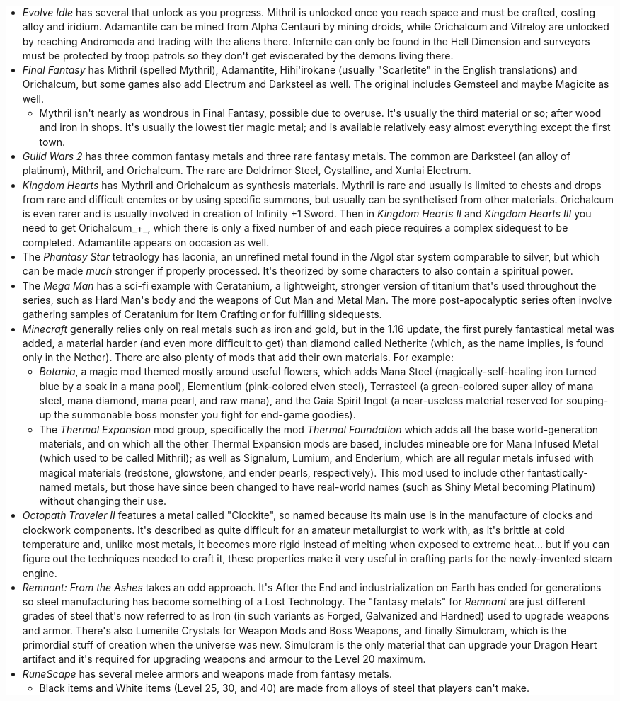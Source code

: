 -   _Evolve Idle_ has several that unlock as you progress. Mithril is unlocked once you reach space and must be crafted, costing alloy and iridium. Adamantite can be mined from Alpha Centauri by mining droids, while Orichalcum and Vitreloy are unlocked by reaching Andromeda and trading with the aliens there. Infernite can only be found in the Hell Dimension and surveyors must be protected by troop patrols so they don't get eviscerated by the demons living there.
-   _Final Fantasy_ has Mithril (spelled Mythril), Adamantite, Hihi'irokane (usually "Scarletite" in the English translations) and Orichalcum, but some games also add Electrum and Darksteel as well. The original includes Gemsteel and maybe Magicite as well.
    -   Mythril isn't nearly as wondrous in Final Fantasy, possible due to overuse. It's usually the third material or so; after wood and iron in shops. It's usually the lowest tier magic metal; and is available relatively easy almost everything except the first town.
-   _Guild Wars 2_ has three common fantasy metals and three rare fantasy metals. The common are Darksteel (an alloy of platinum), Mithril, and Orichalcum. The rare are Deldrimor Steel, Cystalline, and Xunlai Electrum.
-   _Kingdom Hearts_ has Mythril and Orichalcum as synthesis materials. Mythril is rare and usually is limited to chests and drops from rare and difficult enemies or by using specific summons, but usually can be synthetised from other materials. Orichalcum is even rarer and is usually involved in creation of Infinity +1 Sword. Then in _Kingdom Hearts II_ and _Kingdom Hearts III_ you need to get Orichalcum_+_, which there is only a fixed number of and each piece requires a complex sidequest to be completed. Adamantite appears on occasion as well.
-   The _Phantasy Star_ tetraology has laconia, an unrefined metal found in the Algol star system comparable to silver, but which can be made _much_ stronger if properly processed. It's theorized by some characters to also contain a spiritual power.
-   The _Mega Man_ has a sci-fi example with Ceratanium, a lightweight, stronger version of titanium that's used throughout the series, such as Hard Man's body and the weapons of Cut Man and Metal Man. The more post-apocalyptic series often involve gathering samples of Ceratanium for Item Crafting or for fulfilling sidequests.
-   _Minecraft_ generally relies only on real metals such as iron and gold, but in the 1.16 update, the first purely fantastical metal was added, a material harder (and even more difficult to get) than diamond called Netherite (which, as the name implies, is found only in the Nether). There are also plenty of mods that add their own materials. For example:
    -   _Botania_, a magic mod themed mostly around useful flowers, which adds Mana Steel (magically-self-healing iron turned blue by a soak in a mana pool), Elementium (pink-colored elven steel), Terrasteel (a green-colored super alloy of mana steel, mana diamond, mana pearl, and raw mana), and the Gaia Spirit Ingot (a near-useless material reserved for souping-up the summonable boss monster you fight for end-game goodies).
    -   The _Thermal Expansion_ mod group, specifically the mod _Thermal Foundation_ which adds all the base world-generation materials, and on which all the other Thermal Expansion mods are based, includes mineable ore for Mana Infused Metal (which used to be called Mithril); as well as Signalum, Lumium, and Enderium, which are all regular metals infused with magical materials (redstone, glowstone, and ender pearls, respectively). This mod used to include other fantastically-named metals, but those have since been changed to have real-world names (such as Shiny Metal becoming Platinum) without changing their use.
-   _Octopath Traveler II_ features a metal called "Clockite", so named because its main use is in the manufacture of clocks and clockwork components. It's described as quite difficult for an amateur metallurgist to work with, as it's brittle at cold temperature and, unlike most metals, it becomes more rigid instead of melting when exposed to extreme heat... but if you can figure out the techniques needed to craft it, these properties make it very useful in crafting parts for the newly-invented steam engine.
-   _Remnant: From the Ashes_ takes an odd approach. It's After the End and industrialization on Earth has ended for generations so steel manufacturing has become something of a Lost Technology. The "fantasy metals" for _Remnant_ are just different grades of steel that's now referred to as Iron (in such variants as Forged, Galvanized and Hardned) used to upgrade weapons and armor. There's also Lumenite Crystals for Weapon Mods and Boss Weapons, and finally Simulcram, which is the primordial stuff of creation when the universe was new. Simulcram is the only material that can upgrade your Dragon Heart artifact and it's required for upgrading weapons and armour to the Level 20 maximum.
-   _RuneScape_ has several melee armors and weapons made from fantasy metals.
    -   Black items and White items (Level 25, 30, and 40) are made from alloys of steel that players can't make.
